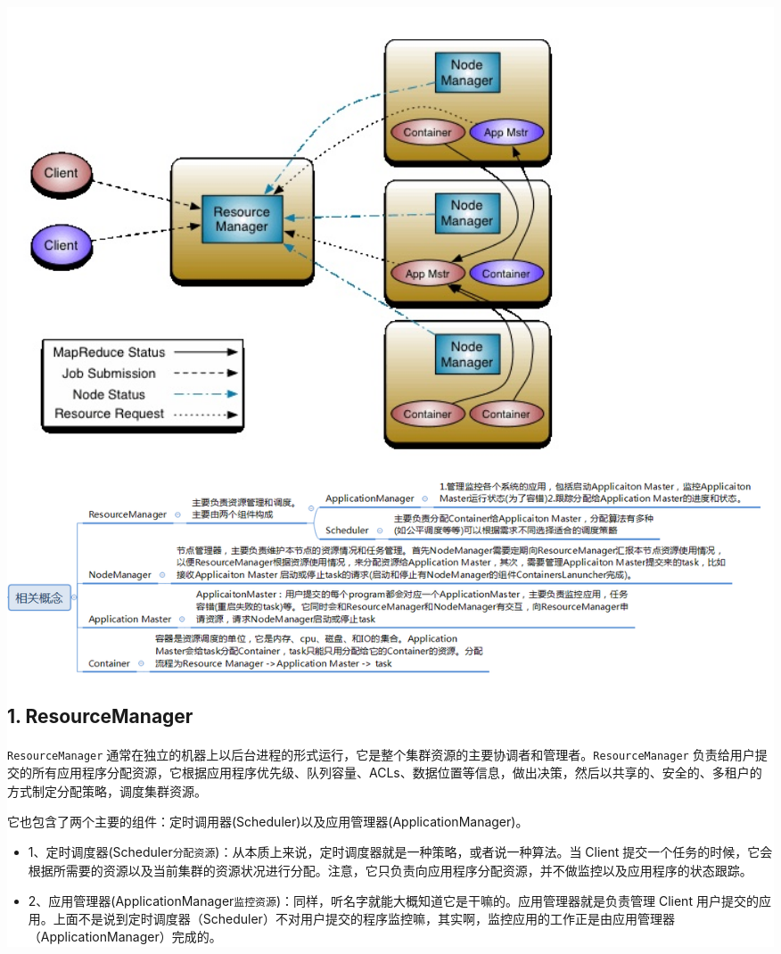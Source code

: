 ![](../../pic/2020-07-16/2020-07-16-21-20-05.png)

![](../../pic/2020-07-17/2020-07-17-13-11-10.png)


## 1. ResourceManager

`ResourceManager` 通常在独立的机器上以后台进程的形式运行，它是整个集群资源的主要协调者和管理者。`ResourceManager` 负责给用户提交的所有应用程序分配资源，它根据应用程序优先级、队列容量、ACLs、数据位置等信息，做出决策，然后以共享的、安全的、多租户的方式制定分配策略，调度集群资源。

它也包含了两个主要的组件：定时调用器(Scheduler)以及应用管理器(ApplicationManager)。

- 1、定时调度器(Scheduler`分配资源`)：从本质上来说，定时调度器就是一种策略，或者说一种算法。当 Client 提交一个任务的时候，它会根据所需要的资源以及当前集群的资源状况进行分配。注意，它只负责向应用程序分配资源，并不做监控以及应用程序的状态跟踪。

- 2、应用管理器(ApplicationManager`监控资源`)：同样，听名字就能大概知道它是干嘛的。应用管理器就是负责管理 Client 用户提交的应用。上面不是说到定时调度器（Scheduler）不对用户提交的程序监控嘛，其实啊，监控应用的工作正是由应用管理器（ApplicationManager）完成的。

